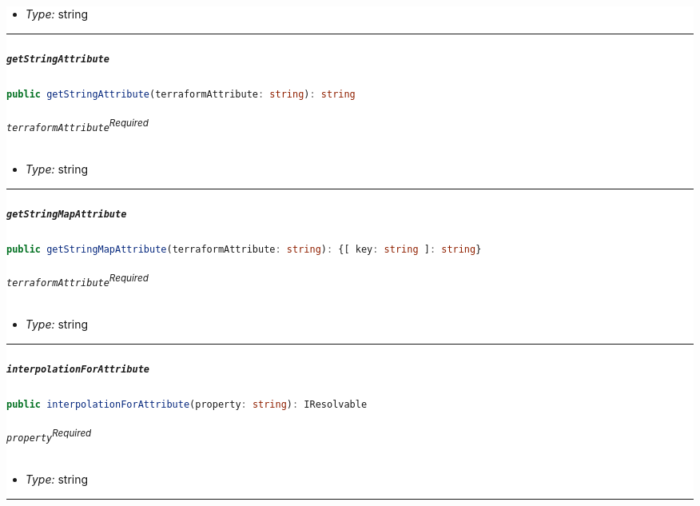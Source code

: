 - *Type:* string

---

##### `getStringAttribute` <a name="getStringAttribute" id="rhizo-co-terraform-provider-lacework.integrationProxyScanner.IntegrationProxyScannerLimitByLabelOutputReference.getStringAttribute"></a>

```typescript
public getStringAttribute(terraformAttribute: string): string
```

###### `terraformAttribute`<sup>Required</sup> <a name="terraformAttribute" id="rhizo-co-terraform-provider-lacework.integrationProxyScanner.IntegrationProxyScannerLimitByLabelOutputReference.getStringAttribute.parameter.terraformAttribute"></a>

- *Type:* string

---

##### `getStringMapAttribute` <a name="getStringMapAttribute" id="rhizo-co-terraform-provider-lacework.integrationProxyScanner.IntegrationProxyScannerLimitByLabelOutputReference.getStringMapAttribute"></a>

```typescript
public getStringMapAttribute(terraformAttribute: string): {[ key: string ]: string}
```

###### `terraformAttribute`<sup>Required</sup> <a name="terraformAttribute" id="rhizo-co-terraform-provider-lacework.integrationProxyScanner.IntegrationProxyScannerLimitByLabelOutputReference.getStringMapAttribute.parameter.terraformAttribute"></a>

- *Type:* string

---

##### `interpolationForAttribute` <a name="interpolationForAttribute" id="rhizo-co-terraform-provider-lacework.integrationProxyScanner.IntegrationProxyScannerLimitByLabelOutputReference.interpolationForAttribute"></a>

```typescript
public interpolationForAttribute(property: string): IResolvable
```

###### `property`<sup>Required</sup> <a name="property" id="rhizo-co-terraform-provider-lacework.integrationProxyScanner.IntegrationProxyScannerLimitByLabelOutputReference.interpolationForAttribute.parameter.property"></a>

- *Type:* string

---